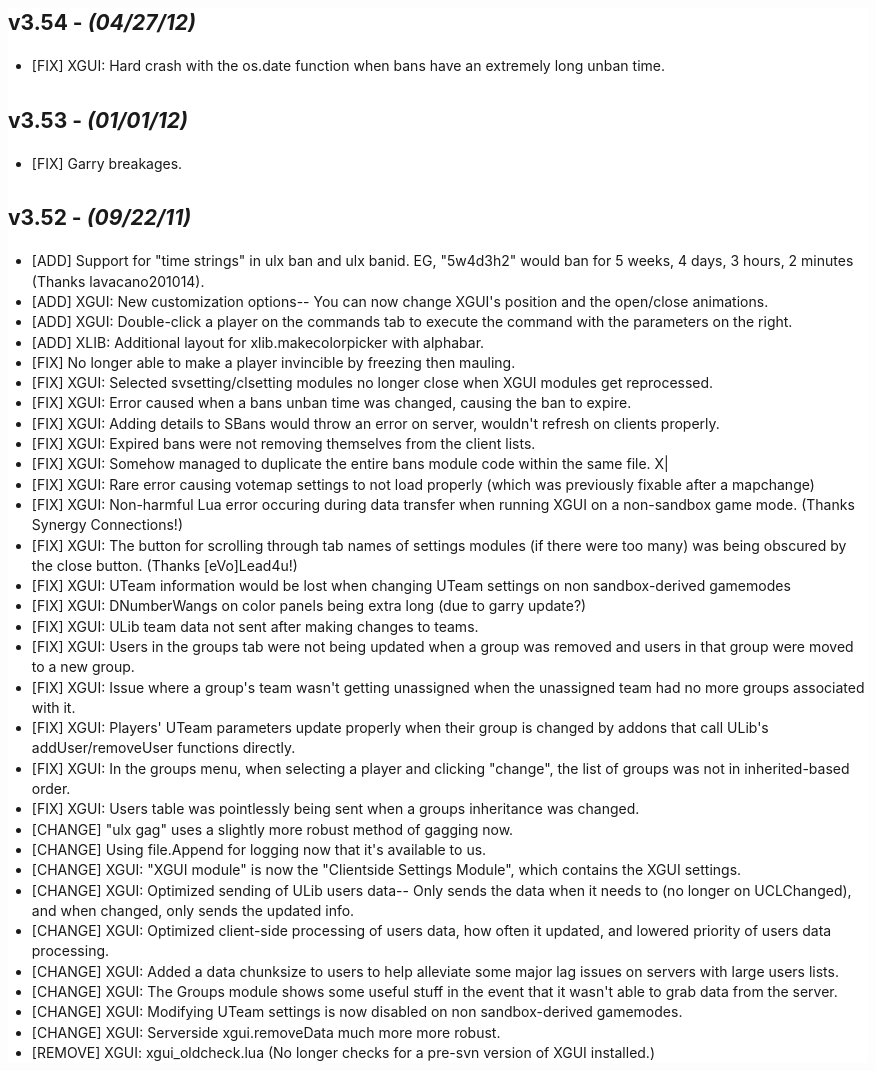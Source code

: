 ## v3.54 - *(04/27/12)*
* [FIX] XGUI: Hard crash with the os.date function when bans have an extremely long unban time.

## v3.53 - *(01/01/12)*
* [FIX] Garry breakages.

## v3.52 - *(09/22/11)*
* [ADD] Support for "time strings" in ulx ban and ulx banid. EG, "5w4d3h2" would ban for 5 weeks, 4 days, 3 hours, 2 minutes (Thanks lavacano201014).
* [ADD] XGUI: New customization options-- You can now change XGUI's position and the open/close animations.
* [ADD] XGUI: Double-click a player on the commands tab to execute the command with the parameters on the right.
* [ADD] XLIB: Additional layout for xlib.makecolorpicker with alphabar.
* [FIX] No longer able to make a player invincible by freezing then mauling.
* [FIX] XGUI: Selected svsetting/clsetting modules no longer close when XGUI modules get reprocessed.
* [FIX] XGUI: Error caused when a bans unban time was changed, causing the ban to expire.
* [FIX] XGUI: Adding details to SBans would throw an error on server, wouldn't refresh on clients properly.
* [FIX] XGUI: Expired bans were not removing themselves from the client lists.
* [FIX] XGUI: Somehow managed to duplicate the entire bans module code within the same file. X|
* [FIX] XGUI: Rare error causing votemap settings to not load properly (which was previously fixable after a mapchange)
* [FIX] XGUI: Non-harmful Lua error occuring during data transfer when running XGUI on a non-sandbox game mode. (Thanks Synergy Connections!)
* [FIX] XGUI: The button for scrolling through tab names of settings modules (if there were too many) was being obscured by the close button. (Thanks [eVo]Lead4u!)
* [FIX] XGUI: UTeam information would be lost when changing UTeam settings on non sandbox-derived gamemodes
* [FIX] XGUI: DNumberWangs on color panels being extra long (due to garry update?)
* [FIX] XGUI: ULib team data not sent after making changes to teams.
* [FIX] XGUI: Users in the groups tab were not being updated when a group was removed and users in that group were moved to a new group.
* [FIX] XGUI: Issue where a group's team wasn't getting unassigned when the unassigned team had no more groups associated with it.
* [FIX] XGUI: Players' UTeam parameters update properly when their group is changed by addons that call ULib's addUser/removeUser functions directly.
* [FIX] XGUI: In the groups menu, when selecting a player and clicking "change", the list of groups was not in inherited-based order.
* [FIX] XGUI: Users table was pointlessly being sent when a groups inheritance was changed.
* [CHANGE] "ulx gag" uses a slightly more robust method of gagging now.
* [CHANGE] Using file.Append for logging now that it's available to us.
* [CHANGE] XGUI: "XGUI module" is now the "Clientside Settings Module", which contains the XGUI settings.
* [CHANGE] XGUI: Optimized sending of ULib users data-- Only sends the data when it needs to (no longer on UCLChanged), and when changed, only sends the updated info.
* [CHANGE] XGUI: Optimized client-side processing of users data, how often it updated, and lowered priority of users data processing.
* [CHANGE] XGUI: Added a data chunksize to users to help alleviate some major lag issues on servers with large users lists.
* [CHANGE] XGUI: The Groups module shows some useful stuff in the event that it wasn't able to grab data from the server.
* [CHANGE] XGUI: Modifying UTeam settings is now disabled on non sandbox-derived gamemodes.
* [CHANGE] XGUI: Serverside xgui.removeData much more more robust.
* [REMOVE] XGUI: xgui_oldcheck.lua (No longer checks for a pre-svn version of XGUI installed.)
